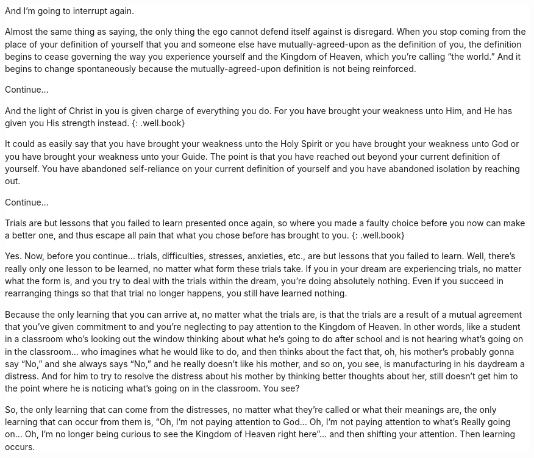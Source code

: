 And I’m going to interrupt again.

Almost the same thing as saying, the only thing the ego cannot defend itself
against is disregard. When you stop coming from the place of your definition
of yourself that you and someone else have mutually-agreed-upon as the
definition of you, the definition begins to cease governing the way you
experience yourself and the Kingdom of Heaven, which you’re calling “the
world.” And it begins to change spontaneously because the mutually-agreed-upon
definition is not being reinforced.

Continue&hellip;

And the light of Christ in you is given charge of everything you do. For you
have brought your weakness unto Him, and He has given you His strength instead. 
{: .well.book}

It could as easily say that you have brought your weakness unto the Holy Spirit
or you have brought your weakness unto God or you have brought your weakness
unto your Guide. The point is that you have reached out beyond your current
definition of yourself. You have abandoned self-reliance on your current
definition of yourself and you have abandoned isolation by reaching out.

Continue&hellip;

Trials are but lessons that you failed to learn presented once again, so where
you made a faulty choice before you now can make a better one, and thus escape
all pain that what you chose before has brought to you.
{: .well.book}

Yes. Now, before you continue&hellip; trials, difficulties, stresses, anxieties,
etc., are but lessons that you failed to learn. Well, there’s really only one
lesson to be learned, no matter what form these trials take. If you in your
dream are experiencing trials, no matter what the form is, and you try to deal
with the trials within the dream, you’re doing absolutely nothing. Even if you
succeed in rearranging things so that that trial no longer happens, you still
have learned nothing.

Because the only learning that you can arrive at, no matter what the trials
are, is that the trials are a result of a mutual agreement that you’ve given
commitment to and you’re neglecting to pay attention to the Kingdom of Heaven.
In other words, like a student in a classroom who’s looking out the window
thinking about what he’s going to do after school and is not hearing what’s
going on in the classroom&hellip; who imagines what he would like to do, and then
thinks about the fact that, oh, his mother’s probably gonna say “No,” and she
always says “No,” and he really doesn’t like his mother, and so on, you see, is
manufacturing in his daydream a distress. And for him to try to resolve the
distress about his mother by thinking better thoughts about her, still doesn’t
get him to the point where he is noticing what’s going on in the classroom.
You see?

So, the only learning that can come from the distresses, no matter what they’re
called or what their meanings are, the only learning that can occur from them
is, “Oh, I’m not paying attention to God&hellip; Oh, I’m not paying attention to
what’s Really going on&hellip; Oh, I’m no longer being curious to see the Kingdom
of Heaven right here”&hellip; and then shifting your attention. Then learning
occurs.

